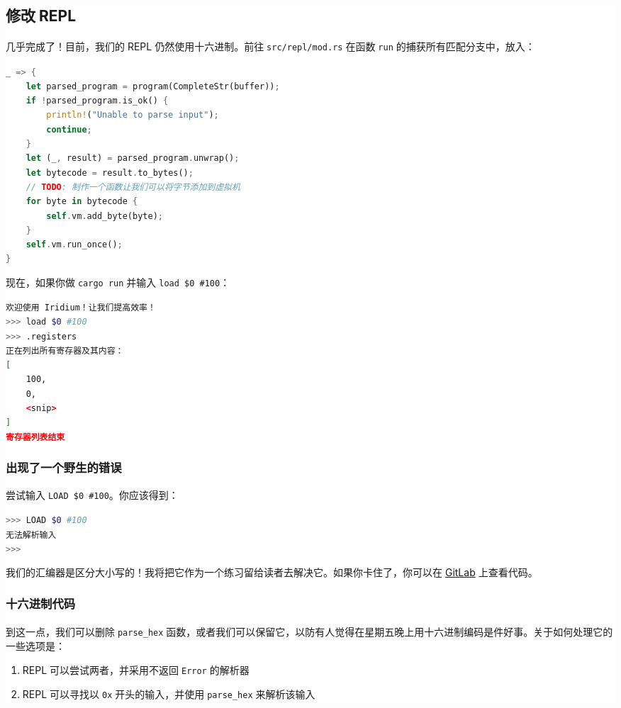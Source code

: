 ## 修改 REPL

几乎完成了！目前，我们的 REPL 仍然使用十六进制。前往 `src/repl/mod.rs` 在函数 `run` 的捕获所有匹配分支中，放入：

```rust
_ => {
    let parsed_program = program(CompleteStr(buffer));
    if !parsed_program.is_ok() {
        println!("Unable to parse input");
        continue;
    }
    let (_, result) = parsed_program.unwrap();
    let bytecode = result.to_bytes();
    // TODO: 制作一个函数让我们可以将字节添加到虚拟机
    for byte in bytecode {
        self.vm.add_byte(byte);
    }
    self.vm.run_once();
}
```

现在，如果你做 `cargo run` 并输入 `load $0 #100`：

```sh
欢迎使用 Iridium！让我们提高效率！
>>> load $0 #100
>>> .registers
正在列出所有寄存器及其内容：
[
    100,
    0,
    <snip>
]
寄存器列表结束
```

### 出现了一个野生的错误

尝试输入 `LOAD $0 #100`。你应该得到：

```sh
>>> LOAD $0 #100
无法解析输入
>>>
```

我们的汇编器是区分大小写的！我将把它作为一个练习留给读者去解决它。如果你卡住了，你可以在 [GitLab](https://gitlab.com/subnetzero/iridium) 上查看代码。

### 十六进制代码

到这一点，我们可以删除 `parse_hex` 函数，或者我们可以保留它，以防有人觉得在星期五晚上用十六进制编码是件好事。关于如何处理它的一些选项是：

1. REPL 可以尝试两者，并采用不返回 `Error` 的解析器

2. REPL 可以寻找以 `0x` 开头的输入，并使用 `parse_hex` 来解析该输入
